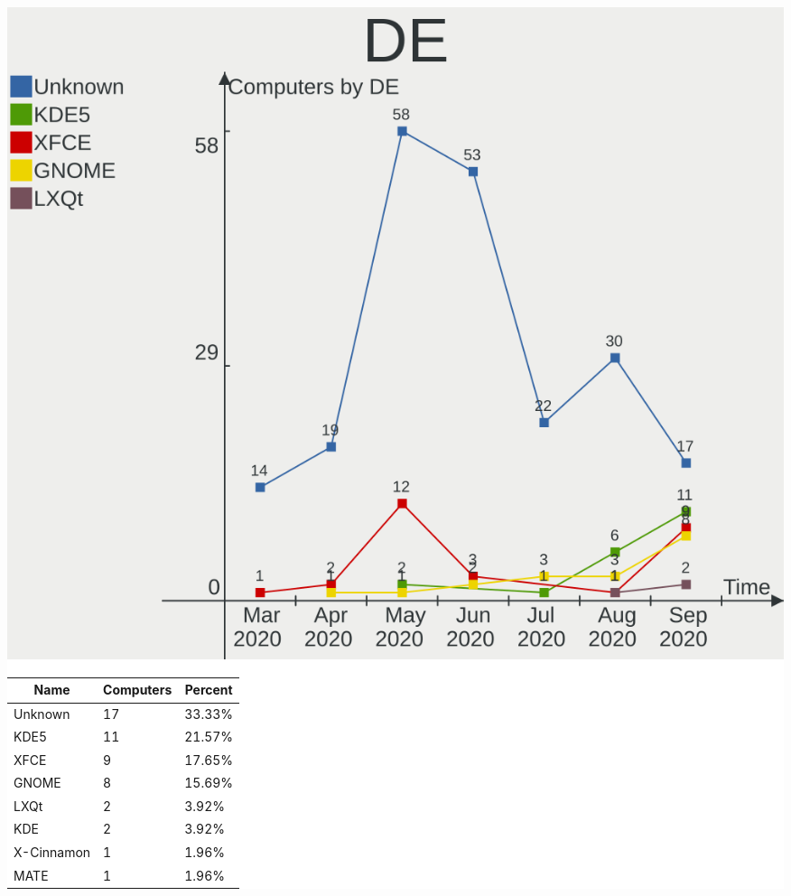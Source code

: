 ![DE](./images/line_chart/os_de.svg)

| Name       | Computers | Percent |
|------------|-----------|---------|
| Unknown    | 17        | 33.33%  |
| KDE5       | 11        | 21.57%  |
| XFCE       | 9         | 17.65%  |
| GNOME      | 8         | 15.69%  |
| LXQt       | 2         | 3.92%   |
| KDE        | 2         | 3.92%   |
| X-Cinnamon | 1         | 1.96%   |
| MATE       | 1         | 1.96%   |
